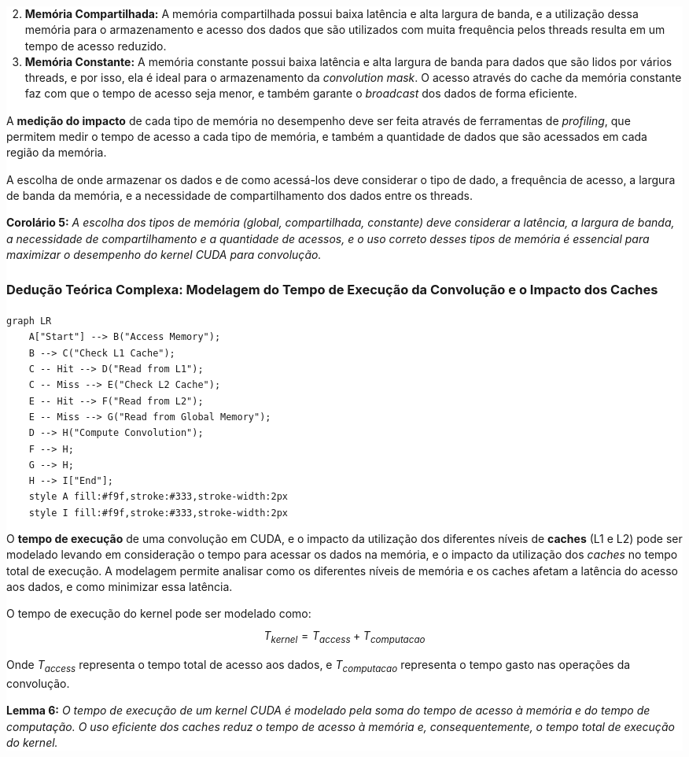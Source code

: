 2.  **Memória Compartilhada:** A memória compartilhada possui baixa latência e alta largura de banda, e a utilização dessa memória para o armazenamento e acesso dos dados que são utilizados com muita frequência pelos threads resulta em um tempo de acesso reduzido.
3.  **Memória Constante:** A memória constante possui baixa latência e alta largura de banda para dados que são lidos por vários threads, e por isso, ela é ideal para o armazenamento da *convolution mask*. O acesso através do cache da memória constante faz com que o tempo de acesso seja menor, e também garante o *broadcast* dos dados de forma eficiente.

A **medição do impacto** de cada tipo de memória no desempenho deve ser feita através de ferramentas de *profiling*, que permitem medir o tempo de acesso a cada tipo de memória, e também a quantidade de dados que são acessados em cada região da memória.

A escolha de onde armazenar os dados e de como acessá-los deve considerar o tipo de dado, a frequência de acesso, a largura de banda da memória, e a necessidade de compartilhamento dos dados entre os threads.

**Corolário 5:** *A escolha dos tipos de memória (global, compartilhada, constante) deve considerar a latência, a largura de banda, a necessidade de compartilhamento e a quantidade de acessos, e o uso correto desses tipos de memória é essencial para maximizar o desempenho do kernel CUDA para convolução.*

### Dedução Teórica Complexa: Modelagem do Tempo de Execução da Convolução e o Impacto dos Caches

```mermaid
graph LR
    A["Start"] --> B("Access Memory");
    B --> C("Check L1 Cache");
    C -- Hit --> D("Read from L1");
    C -- Miss --> E("Check L2 Cache");
    E -- Hit --> F("Read from L2");
    E -- Miss --> G("Read from Global Memory");
    D --> H("Compute Convolution");
    F --> H;
    G --> H;
    H --> I["End"];
    style A fill:#f9f,stroke:#333,stroke-width:2px
    style I fill:#f9f,stroke:#333,stroke-width:2px
```

O **tempo de execução** de uma convolução em CUDA, e o impacto da utilização dos diferentes níveis de **caches** (L1 e L2) pode ser modelado levando em consideração o tempo para acessar os dados na memória, e o impacto da utilização dos *caches* no tempo total de execução. A modelagem permite analisar como os diferentes níveis de memória e os caches afetam a latência do acesso aos dados, e como minimizar essa latência.

O tempo de execução do kernel pode ser modelado como:
$$
T_{kernel} = T_{access} + T_{computacao}
$$

Onde $T_{access}$ representa o tempo total de acesso aos dados, e $T_{computacao}$ representa o tempo gasto nas operações da convolução.

**Lemma 6:** *O tempo de execução de um kernel CUDA é modelado pela soma do tempo de acesso à memória e do tempo de computação. O uso eficiente dos caches reduz o tempo de acesso à memória e, consequentemente, o tempo total de execução do kernel.*


[^1]: "In the next several chapters, we will discuss a set of important parallel computation patterns. These patterns are the basis of many parallel algorithms that appear in applications." *(Trecho de <Parallel Patterns: Convolution>)*
[^2]: "Mathematically, convolution is an array operation where each output data element is a weighted sum of a collection of neighboring input elements. The weights used in the weighted sum calculation are defined by an input mask array, commonly referred to as the convolution kernel." *(Trecho de <Parallel Patterns: Convolution>)*
[^3]: "Because convolution is defined in terms of neighboring elements, boundary conditions naturally exist for output elements that are close to the ends of an array." *(Trecho de <Parallel Patterns: Convolution>)*
[^4]: "Kernel functions access constant memory variables as global variables. Thus, their pointers do not need to be passed to the kernel as parameters." *(Trecho de <Parallel Patterns: Convolution>)*
[^5]: "For image processing and computer vision, input data is usually in 2D form, with pixels in an x-y space. Image convolutions are also two dimensional." *(Trecho de <Parallel Patterns: Convolution>)*
[^6]: "A more serious problem is memory bandwidth. The ratio of floating-point arithmetic calculation to global memory accesses is only about 1.0 in the kernel." *(Trecho de <Parallel Patterns: Convolution>)*
[^7]: "The CUDA programming model allows programmers to declare a variable in the constant memory. Like global memory variables, constant memory variables are also visible to all thread blocks. The main difference is that a constant memory variable cannot be changed by threads during kernel execution. Furthermore, the size of the constant memory can vary from device to device." *(Trecho de <Parallel Patterns: Convolution>)*
[^8]: "We will discuss two input data tiling strategies for reducing the total number of global memory accesses." *(Trecho de <Parallel Patterns: Convolution>)*
[^9]:  "Constant memory variables play an interesting role in using caches in massively parallel processors. Since they are not changed during kernel execution, there is no cache coherence issue during the execution of a kernel." *(Trecho de <Parallel Patterns: Convolution>)*
[^10]:  "Furthermore, the design of caches in these processors is typically optimized to broadcast a value to a large number of threads." *(Trecho de <Parallel Patterns: Convolution>)*
[^11]: "As a result, modern processors often employ multiple levels of caches." *(Trecho de <Parallel Patterns: Convolution>)*
[^12]: "Unlike CUDA shared memory, or scratchpad memories in general, caches are 'transparent’ to programs." *(Trecho de <Parallel Patterns: Convolution>)*
[^13]: "The lowest level, L1 or level 1, is the cache that is directly attached to a processor core." *(Trecho de <Parallel Patterns: Convolution>)*
[^14]: "It runs at a speed very close to the processor in both latency and bandwidth." *(Trecho de <Parallel Patterns: Convolution>)*
[^15]: "However, an L1 cache is small in size, typically between 16 KB and 64 KB." *(Trecho de <Parallel Patterns: Convolution>)*
[^16]:  "L2 caches are larger, in the range of 128 KB to 1 MB, but can take tens of cycles to access." *(Trecho de <Parallel Patterns: Convolution>)*
[^17]:  "They are typically shared among multiple processor cores, or streaming multiprocessors (SMs) in a CUDA device." *(Trecho de <Parallel Patterns: Convolution>)*